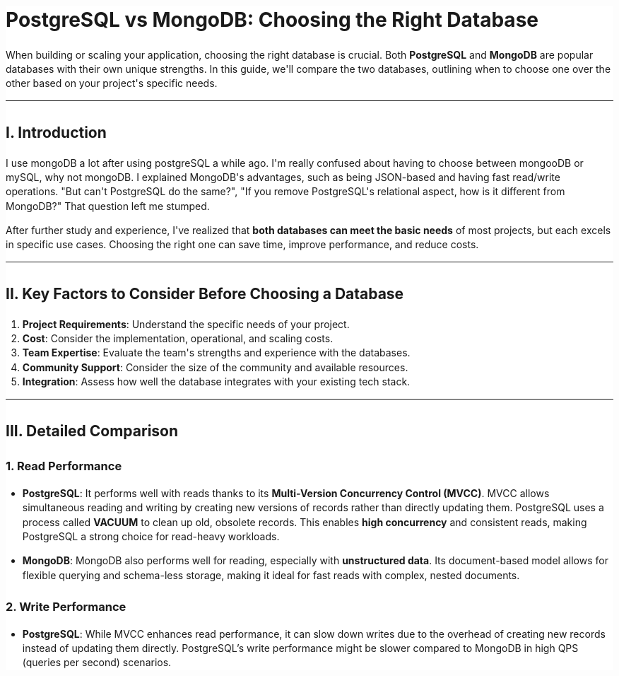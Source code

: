 # PostgreSQL vs MongoDB: Choosing the Right Database

When building or scaling your application, choosing the right database is crucial. Both **PostgreSQL** and **MongoDB** are popular databases with their own unique strengths. In this guide, we'll compare the two databases, outlining when to choose one over the other based on your project's specific needs.

---

## I. Introduction

I use mongoDB a lot after using postgreSQL a while ago. I'm really confused about having to choose between mongooDB or mySQL, why not mongoDB. I explained MongoDB's advantages, such as being JSON-based and having fast read/write operations. "But can't PostgreSQL do the same?", "If you remove PostgreSQL's relational aspect, how is it different from MongoDB?" That question left me stumped.

After further study and experience, I've realized that **both databases can meet the basic needs** of most projects, but each excels in specific use cases. Choosing the right one can save time, improve performance, and reduce costs. 

---

## II. Key Factors to Consider Before Choosing a Database

1. **Project Requirements**: Understand the specific needs of your project.
2. **Cost**: Consider the implementation, operational, and scaling costs.
3. **Team Expertise**: Evaluate the team's strengths and experience with the databases.
4. **Community Support**: Consider the size of the community and available resources.
5. **Integration**: Assess how well the database integrates with your existing tech stack.

---

## III. Detailed Comparison

### 1. **Read Performance**

- **PostgreSQL**: It performs well with reads thanks to its **Multi-Version Concurrency Control (MVCC)**. MVCC allows simultaneous reading and writing by creating new versions of records rather than directly updating them. PostgreSQL uses a process called **VACUUM** to clean up old, obsolete records. This enables **high concurrency** and consistent reads, making PostgreSQL a strong choice for read-heavy workloads.

- **MongoDB**: MongoDB also performs well for reading, especially with **unstructured data**. Its document-based model allows for flexible querying and schema-less storage, making it ideal for fast reads with complex, nested documents.

### 2. **Write Performance**

- **PostgreSQL**: While MVCC enhances read performance, it can slow down writes due to the overhead of creating new records instead of updating them directly. PostgreSQL’s write performance might be slower compared to MongoDB in high QPS (queries per second) scenarios.
